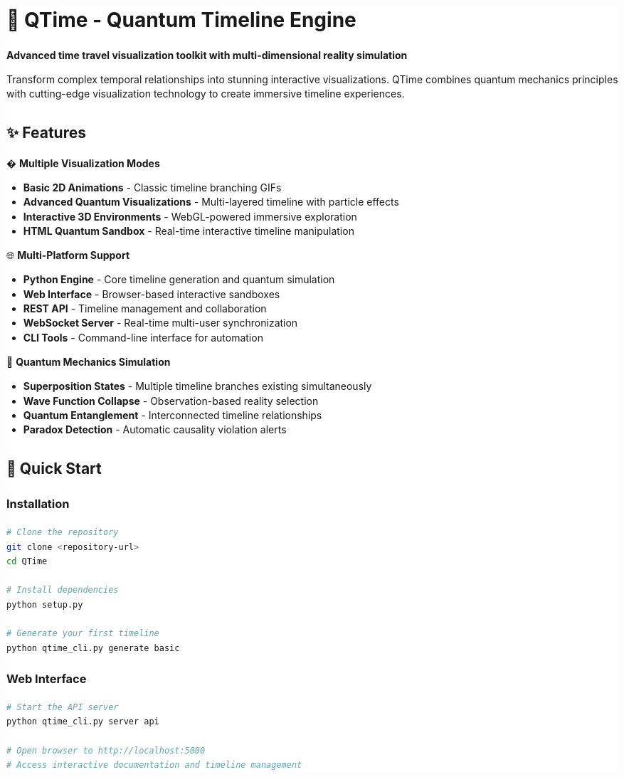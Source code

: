 # 🌌 QTime - Quantum Timeline Engine

**Advanced time travel visualization toolkit with multi-dimensional reality simulation**

Transform complex temporal relationships into stunning interactive visualizations. QTime combines quantum mechanics principles with cutting-edge visualization technology to create immersive timeline experiences.

## ✨ Features

� **Multiple Visualization Modes**
- **Basic 2D Animations** - Classic timeline branching GIFs
- **Advanced Quantum Visualizations** - Multi-layered timeline with particle effects  
- **Interactive 3D Environments** - WebGL-powered immersive exploration
- **HTML Quantum Sandbox** - Real-time interactive timeline manipulation

🌐 **Multi-Platform Support**
- **Python Engine** - Core timeline generation and quantum simulation
- **Web Interface** - Browser-based interactive sandboxes
- **REST API** - Timeline management and collaboration
- **WebSocket Server** - Real-time multi-user synchronization  
- **CLI Tools** - Command-line interface for automation

🔬 **Quantum Mechanics Simulation**
- **Superposition States** - Multiple timeline branches existing simultaneously
- **Wave Function Collapse** - Observation-based reality selection
- **Quantum Entanglement** - Interconnected timeline relationships
- **Paradox Detection** - Automatic causality violation alerts

## 🚀 Quick Start

### Installation
```bash
# Clone the repository
git clone <repository-url>
cd QTime

# Install dependencies  
python setup.py

# Generate your first timeline
python qtime_cli.py generate basic
```

### Web Interface
```bash
# Start the API server
python qtime_cli.py server api

# Open browser to http://localhost:5000
# Access interactive documentation and timeline management
```

